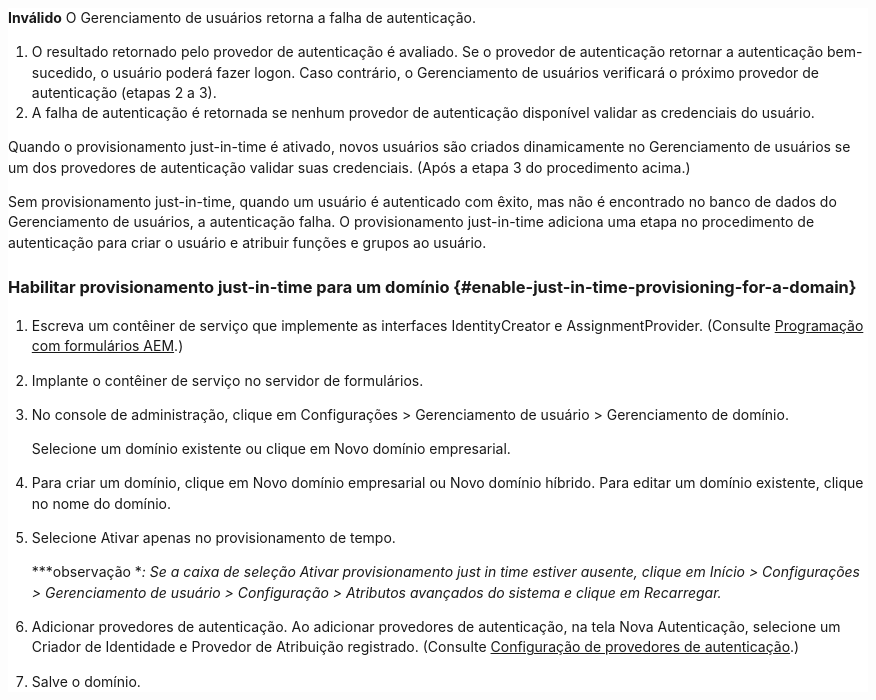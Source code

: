    **Inválido** O Gerenciamento de usuários retorna a falha de autenticação.

1. O resultado retornado pelo provedor de autenticação é avaliado. Se o provedor de autenticação retornar a autenticação bem-sucedido, o usuário poderá fazer logon. Caso contrário, o Gerenciamento de usuários verificará o próximo provedor de autenticação (etapas 2 a 3).
1. A falha de autenticação é retornada se nenhum provedor de autenticação disponível validar as credenciais do usuário.

Quando o provisionamento just-in-time é ativado, novos usuários são criados dinamicamente no Gerenciamento de usuários se um dos provedores de autenticação validar suas credenciais. (Após a etapa 3 do procedimento acima.)

Sem provisionamento just-in-time, quando um usuário é autenticado com êxito, mas não é encontrado no banco de dados do Gerenciamento de usuários, a autenticação falha. O provisionamento just-in-time adiciona uma etapa no procedimento de autenticação para criar o usuário e atribuir funções e grupos ao usuário.

### Habilitar provisionamento just-in-time para um domínio {#enable-just-in-time-provisioning-for-a-domain}

1. Escreva um contêiner de serviço que implemente as interfaces IdentityCreator e AssignmentProvider. (Consulte [Programação com formulários AEM](https://www.adobe.com/go/learn_aemforms_programming_63).)
1. Implante o contêiner de serviço no servidor de formulários.
1. No console de administração, clique em Configurações > Gerenciamento de usuário > Gerenciamento de domínio.

   Selecione um domínio existente ou clique em Novo domínio empresarial.

1. Para criar um domínio, clique em Novo domínio empresarial ou Novo domínio híbrido. Para editar um domínio existente, clique no nome do domínio.
1. Selecione Ativar apenas no provisionamento de tempo.

   ***observação **: Se a caixa de seleção Ativar provisionamento just in time estiver ausente, clique em Início > Configurações > Gerenciamento de usuário > Configuração > Atributos avançados do sistema e clique em Recarregar.*

1. Adicionar provedores de autenticação. Ao adicionar provedores de autenticação, na tela Nova Autenticação, selecione um Criador de Identidade e Provedor de Atribuição registrado. (Consulte [Configuração de provedores de autenticação](configuring-authentication-providers.md#configuring-authentication-providers).)
1. Salve o domínio.
